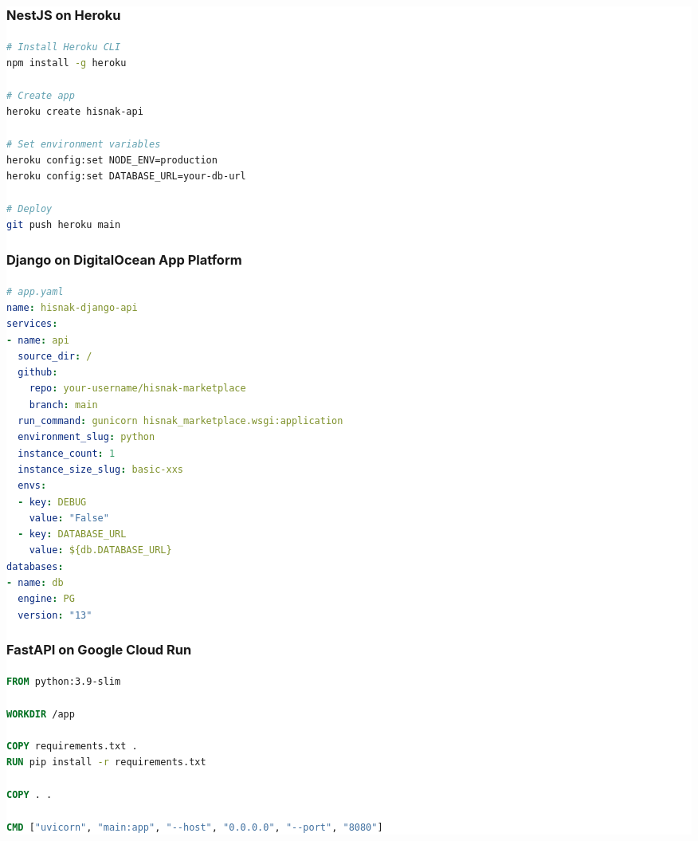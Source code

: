 ### NestJS on Heroku
```bash
# Install Heroku CLI
npm install -g heroku

# Create app
heroku create hisnak-api

# Set environment variables
heroku config:set NODE_ENV=production
heroku config:set DATABASE_URL=your-db-url

# Deploy
git push heroku main
```

### Django on DigitalOcean App Platform
```yaml
# app.yaml
name: hisnak-django-api
services:
- name: api
  source_dir: /
  github:
    repo: your-username/hisnak-marketplace
    branch: main
  run_command: gunicorn hisnak_marketplace.wsgi:application
  environment_slug: python
  instance_count: 1
  instance_size_slug: basic-xxs
  envs:
  - key: DEBUG
    value: "False"
  - key: DATABASE_URL
    value: ${db.DATABASE_URL}
databases:
- name: db
  engine: PG
  version: "13"
```

### FastAPI on Google Cloud Run
```dockerfile
FROM python:3.9-slim

WORKDIR /app

COPY requirements.txt .
RUN pip install -r requirements.txt

COPY . .

CMD ["uvicorn", "main:app", "--host", "0.0.0.0", "--port", "8080"]
```
